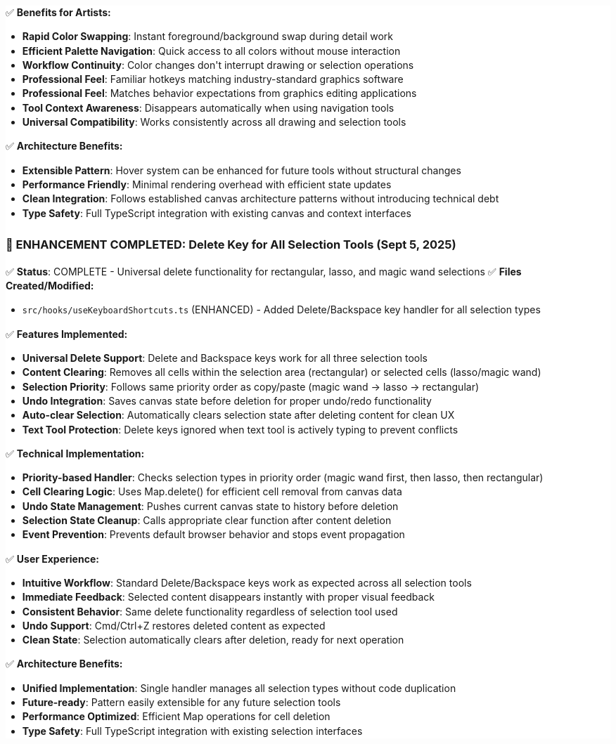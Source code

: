 ✅ **Benefits for Artists:**
- **Rapid Color Swapping**: Instant foreground/background swap during detail work
- **Efficient Palette Navigation**: Quick access to all colors without mouse interaction
- **Workflow Continuity**: Color changes don't interrupt drawing or selection operations
- **Professional Feel**: Familiar hotkeys matching industry-standard graphics software
- **Professional Feel**: Matches behavior expectations from graphics editing applications
- **Tool Context Awareness**: Disappears automatically when using navigation tools
- **Universal Compatibility**: Works consistently across all drawing and selection tools

✅ **Architecture Benefits:**
- **Extensible Pattern**: Hover system can be enhanced for future tools without structural changes
- **Performance Friendly**: Minimal rendering overhead with efficient state updates
- **Clean Integration**: Follows established canvas architecture patterns without introducing technical debt
- **Type Safety**: Full TypeScript integration with existing canvas and context interfaces

### **🎯 ENHANCEMENT COMPLETED: Delete Key for All Selection Tools (Sept 5, 2025)**
✅ **Status**: COMPLETE - Universal delete functionality for rectangular, lasso, and magic wand selections
✅ **Files Created/Modified:**
- `src/hooks/useKeyboardShortcuts.ts` (ENHANCED) - Added Delete/Backspace key handler for all selection types

✅ **Features Implemented:**
- **Universal Delete Support**: Delete and Backspace keys work for all three selection tools
- **Content Clearing**: Removes all cells within the selection area (rectangular) or selected cells (lasso/magic wand)
- **Selection Priority**: Follows same priority order as copy/paste (magic wand → lasso → rectangular)
- **Undo Integration**: Saves canvas state before deletion for proper undo/redo functionality
- **Auto-clear Selection**: Automatically clears selection state after deleting content for clean UX
- **Text Tool Protection**: Delete keys ignored when text tool is actively typing to prevent conflicts

✅ **Technical Implementation:**
- **Priority-based Handler**: Checks selection types in priority order (magic wand first, then lasso, then rectangular)
- **Cell Clearing Logic**: Uses Map.delete() for efficient cell removal from canvas data
- **Undo State Management**: Pushes current canvas state to history before deletion
- **Selection State Cleanup**: Calls appropriate clear function after content deletion
- **Event Prevention**: Prevents default browser behavior and stops event propagation

✅ **User Experience:**
- **Intuitive Workflow**: Standard Delete/Backspace keys work as expected across all selection tools
- **Immediate Feedback**: Selected content disappears instantly with proper visual feedback
- **Consistent Behavior**: Same delete functionality regardless of selection tool used
- **Undo Support**: Cmd/Ctrl+Z restores deleted content as expected
- **Clean State**: Selection automatically clears after deletion, ready for next operation

✅ **Architecture Benefits:**
- **Unified Implementation**: Single handler manages all selection types without code duplication
- **Future-ready**: Pattern easily extensible for any future selection tools
- **Performance Optimized**: Efficient Map operations for cell deletion
- **Type Safety**: Full TypeScript integration with existing selection interfaces
